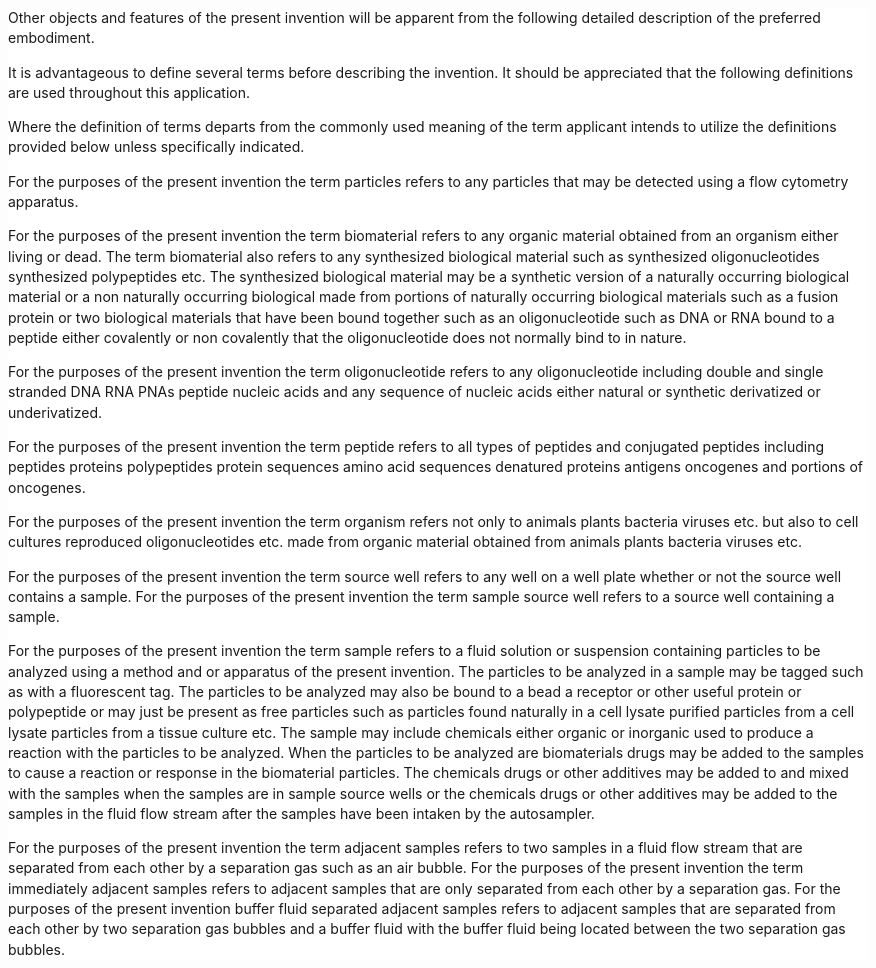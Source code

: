 Other objects and features of the present invention will be apparent from the following detailed description of the preferred embodiment.

It is advantageous to define several terms before describing the invention. It should be appreciated that the following definitions are used throughout this application.

Where the definition of terms departs from the commonly used meaning of the term applicant intends to utilize the definitions provided below unless specifically indicated.

For the purposes of the present invention the term particles refers to any particles that may be detected using a flow cytometry apparatus.

For the purposes of the present invention the term biomaterial refers to any organic material obtained from an organism either living or dead. The term biomaterial also refers to any synthesized biological material such as synthesized oligonucleotides synthesized polypeptides etc. The synthesized biological material may be a synthetic version of a naturally occurring biological material or a non naturally occurring biological made from portions of naturally occurring biological materials such as a fusion protein or two biological materials that have been bound together such as an oligonucleotide such as DNA or RNA bound to a peptide either covalently or non covalently that the oligonucleotide does not normally bind to in nature.

For the purposes of the present invention the term oligonucleotide refers to any oligonucleotide including double and single stranded DNA RNA PNAs peptide nucleic acids and any sequence of nucleic acids either natural or synthetic derivatized or underivatized.

For the purposes of the present invention the term peptide refers to all types of peptides and conjugated peptides including peptides proteins polypeptides protein sequences amino acid sequences denatured proteins antigens oncogenes and portions of oncogenes.

For the purposes of the present invention the term organism refers not only to animals plants bacteria viruses etc. but also to cell cultures reproduced oligonucleotides etc. made from organic material obtained from animals plants bacteria viruses etc.

For the purposes of the present invention the term source well refers to any well on a well plate whether or not the source well contains a sample. For the purposes of the present invention the term sample source well refers to a source well containing a sample.

For the purposes of the present invention the term sample refers to a fluid solution or suspension containing particles to be analyzed using a method and or apparatus of the present invention. The particles to be analyzed in a sample may be tagged such as with a fluorescent tag. The particles to be analyzed may also be bound to a bead a receptor or other useful protein or polypeptide or may just be present as free particles such as particles found naturally in a cell lysate purified particles from a cell lysate particles from a tissue culture etc. The sample may include chemicals either organic or inorganic used to produce a reaction with the particles to be analyzed. When the particles to be analyzed are biomaterials drugs may be added to the samples to cause a reaction or response in the biomaterial particles. The chemicals drugs or other additives may be added to and mixed with the samples when the samples are in sample source wells or the chemicals drugs or other additives may be added to the samples in the fluid flow stream after the samples have been intaken by the autosampler.

For the purposes of the present invention the term adjacent samples refers to two samples in a fluid flow stream that are separated from each other by a separation gas such as an air bubble. For the purposes of the present invention the term immediately adjacent samples refers to adjacent samples that are only separated from each other by a separation gas. For the purposes of the present invention buffer fluid separated adjacent samples refers to adjacent samples that are separated from each other by two separation gas bubbles and a buffer fluid with the buffer fluid being located between the two separation gas bubbles.
